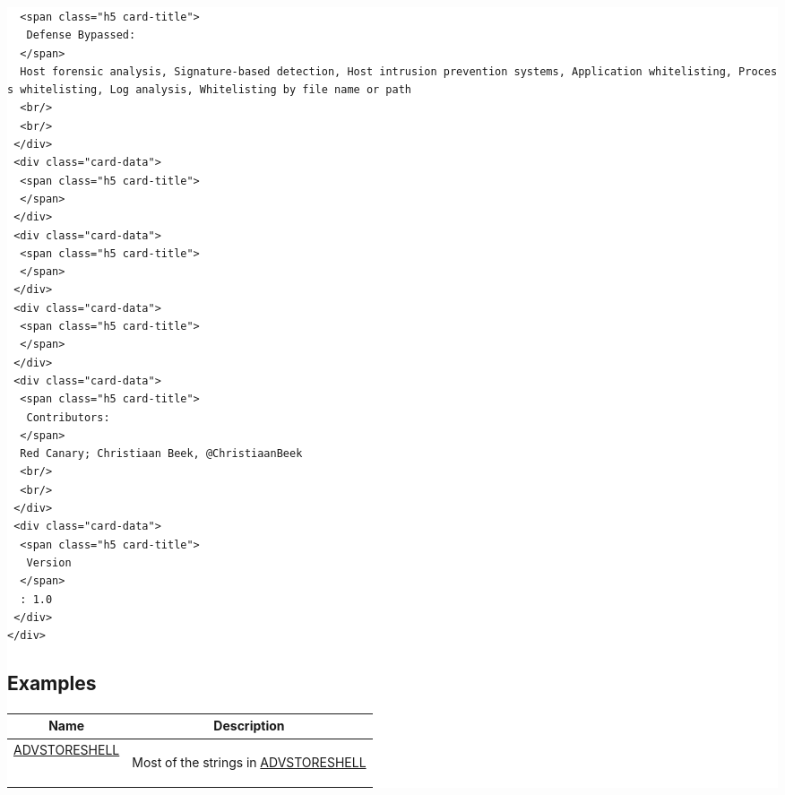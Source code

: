       <span class="h5 card-title">
       Defense Bypassed:
      </span>
      Host forensic analysis, Signature-based detection, Host intrusion prevention systems, Application whitelisting, Process whitelisting, Log analysis, Whitelisting by file name or path
      <br/>
      <br/>
     </div>
     <div class="card-data">
      <span class="h5 card-title">
      </span>
     </div>
     <div class="card-data">
      <span class="h5 card-title">
      </span>
     </div>
     <div class="card-data">
      <span class="h5 card-title">
      </span>
     </div>
     <div class="card-data">
      <span class="h5 card-title">
       Contributors:
      </span>
      Red Canary; Christiaan Beek, @ChristiaanBeek
      <br/>
      <br/>
     </div>
     <div class="card-data">
      <span class="h5 card-title">
       Version
      </span>
      : 1.0
     </div>
    </div>
   </div>
  </div>
 </div>
 <h2 class="pt-3" id="examples">
  Examples
 </h2>
 <table class="table table-bordered table-light mt-2">
  <thead>
   <tr>
    <th scope="col">
     Name
    </th>
    <th scope="col">
     Description
    </th>
   </tr>
  </thead>
  <tbody class="bg-white">
   <tr>
    <td>
     <a href="https://attack.mitre.org/software/S0045">
      ADVSTORESHELL
     </a>
    </td>
    <td>
     <p>
      Most of the strings in
      <a href="https://attack.mitre.org/software/S0045">
       ADVSTORESHELL